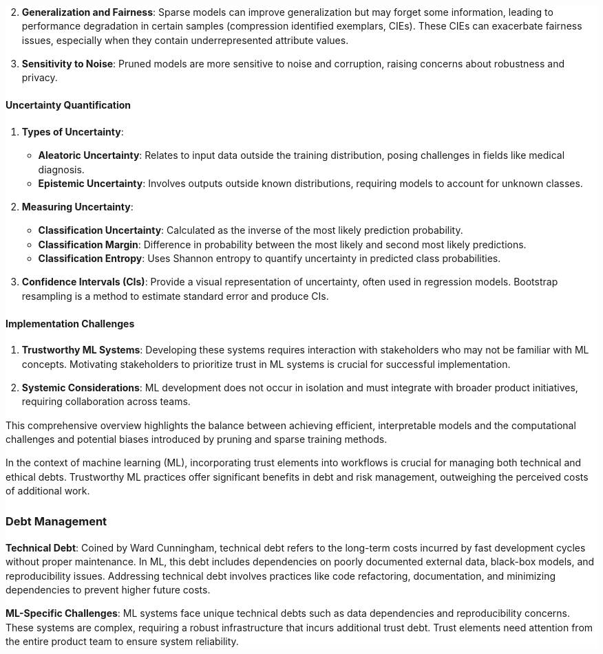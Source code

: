 2. **Generalization and Fairness**: Sparse models can improve generalization but may forget some information, leading to performance degradation in certain samples (compression identified exemplars, CIEs). These CIEs can exacerbate fairness issues, especially when they contain underrepresented attribute values.

3. **Sensitivity to Noise**: Pruned models are more sensitive to noise and corruption, raising concerns about robustness and privacy.

#### Uncertainty Quantification

1. **Types of Uncertainty**:
   - **Aleatoric Uncertainty**: Relates to input data outside the training distribution, posing challenges in fields like medical diagnosis.
   - **Epistemic Uncertainty**: Involves outputs outside known distributions, requiring models to account for unknown classes.

2. **Measuring Uncertainty**:
   - **Classification Uncertainty**: Calculated as the inverse of the most likely prediction probability.
   - **Classification Margin**: Difference in probability between the most likely and second most likely predictions.
   - **Classification Entropy**: Uses Shannon entropy to quantify uncertainty in predicted class probabilities.

3. **Confidence Intervals (CIs)**: Provide a visual representation of uncertainty, often used in regression models. Bootstrap resampling is a method to estimate standard error and produce CIs.

#### Implementation Challenges

1. **Trustworthy ML Systems**: Developing these systems requires interaction with stakeholders who may not be familiar with ML concepts. Motivating stakeholders to prioritize trust in ML systems is crucial for successful implementation.

2. **Systemic Considerations**: ML development does not occur in isolation and must integrate with broader product initiatives, requiring collaboration across teams.

This comprehensive overview highlights the balance between achieving efficient, interpretable models and the computational challenges and potential biases introduced by pruning and sparse training methods.



In the context of machine learning (ML), incorporating trust elements into workflows is crucial for managing both technical and ethical debts. Trustworthy ML practices offer significant benefits in debt and risk management, outweighing the perceived costs of additional work.

### Debt Management

**Technical Debt**: Coined by Ward Cunningham, technical debt refers to the long-term costs incurred by fast development cycles without proper maintenance. In ML, this debt includes dependencies on poorly documented external data, black-box models, and reproducibility issues. Addressing technical debt involves practices like code refactoring, documentation, and minimizing dependencies to prevent higher future costs.

**ML-Specific Challenges**: ML systems face unique technical debts such as data dependencies and reproducibility concerns. These systems are complex, requiring a robust infrastructure that incurs additional trust debt. Trust elements need attention from the entire product team to ensure system reliability.
